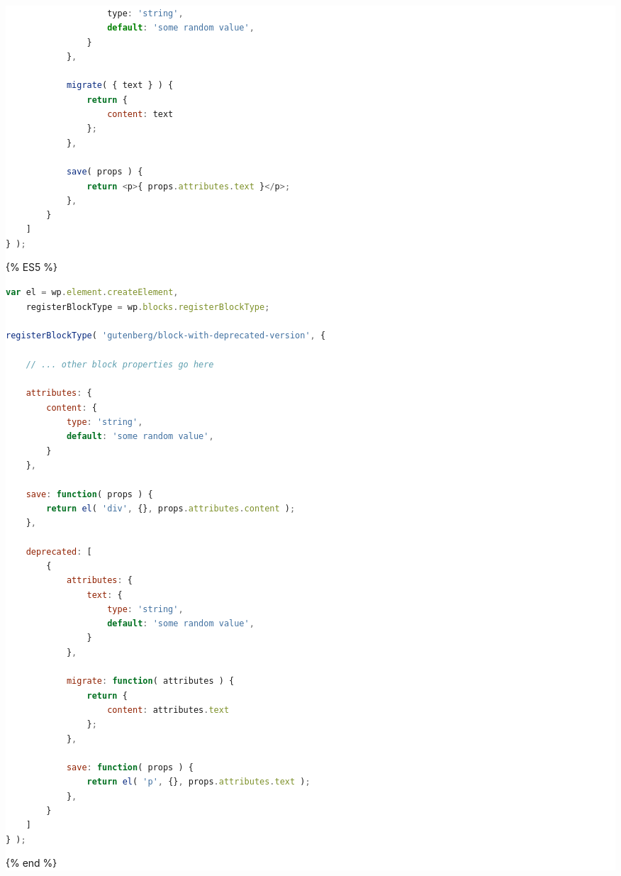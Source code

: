 ```js
					type: 'string',
					default: 'some random value',
				}
			},

			migrate( { text } ) {
				return {
					content: text
				};
			},

			save( props ) {
				return <p>{ props.attributes.text }</p>;
			},
		}
	]
} );
```
{% ES5 %}
```js
var el = wp.element.createElement,
	registerBlockType = wp.blocks.registerBlockType;

registerBlockType( 'gutenberg/block-with-deprecated-version', {

	// ... other block properties go here

	attributes: {
		content: {
			type: 'string',
			default: 'some random value',
		}
	},

	save: function( props ) {
		return el( 'div', {}, props.attributes.content );
	},

	deprecated: [
		{
			attributes: {
				text: {
					type: 'string',
					default: 'some random value',
				}
			},

			migrate: function( attributes ) {
				return {
					content: attributes.text
				};
			},

			save: function( props ) {
				return el( 'p', {}, props.attributes.text );
			},
		}
	]
} );
```
{% end %}
